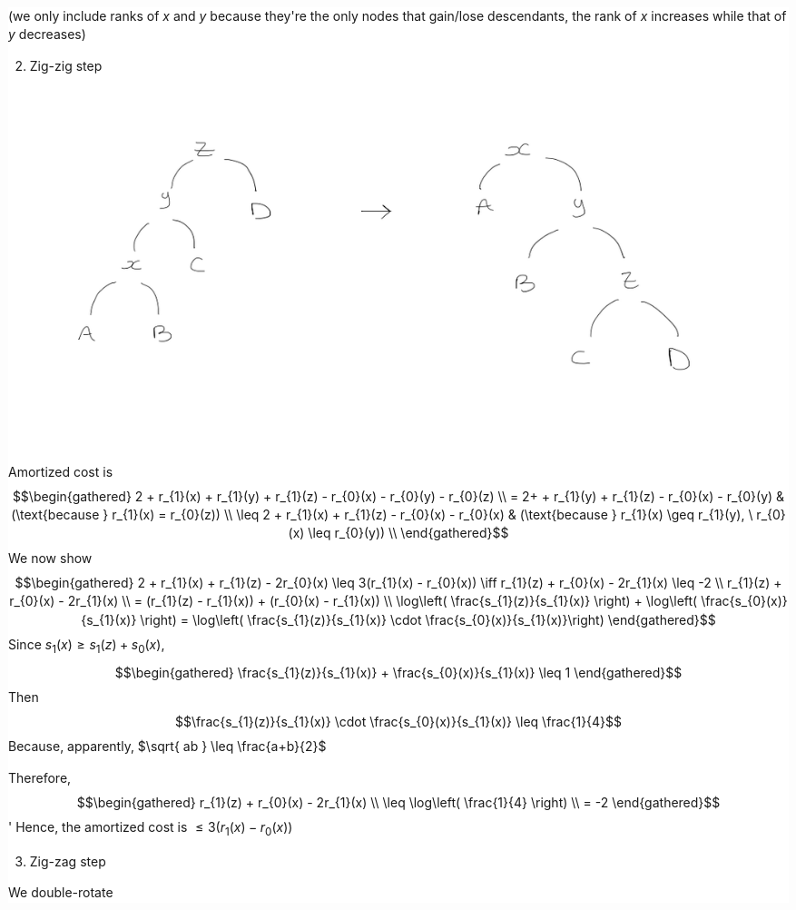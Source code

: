 (we only include ranks of $x$ and $y$ because they're the only nodes that gain/lose descendants, the rank of $x$ increases while that of $y$ decreases)

2. Zig-zig step

![Pasted image 20250306140600.png](Attachments/Pasted%20image%2020250306140600.png)
Amortized cost is 
$$\begin{gathered} 2 + r_{1}(x) + r_{1}(y) + r_{1}(z) - r_{0}(x) - r_{0}(y) - r_{0}(z) \\ = 2+ + r_{1}(y) + r_{1}(z) - r_{0}(x) - r_{0}(y) & (\text{because } r_{1}(x) = r_{0}(z)) \\ \leq 2 + r_{1}(x) + r_{1}(z) - r_{0}(x) - r_{0}(x) & (\text{because } r_{1}(x) \geq r_{1}(y), \ r_{0}(x) \leq r_{0}(y)) \\ \end{gathered}$$
We now show 
$$\begin{gathered} 2 + r_{1}(x) + r_{1}(z) - 2r_{0}(x) \leq 3(r_{1}(x) - r_{0}(x)) \iff r_{1}(z) + r_{0}(x) - 2r_{1}(x) \leq -2 \\ r_{1}(z) + r_{0}(x) - 2r_{1}(x) \\ = (r_{1}(z) - r_{1}(x)) + (r_{0}(x) - r_{1}(x)) \\ \log\left( \frac{s_{1}(z)}{s_{1}(x)} \right) + \log\left( \frac{s_{0}(x)}{s_{1}(x)} \right) = \log\left( \frac{s_{1}(z)}{s_{1}(x)} \cdot \frac{s_{0}(x)}{s_{1}(x)}\right) \end{gathered}$$
Since $s_{1}(x) \geq s_{1}(z) + s_{0}(x)$, 
$$\begin{gathered} \frac{s_{1}(z)}{s_{1}(x)} + \frac{s_{0}(x)}{s_{1}(x)} \leq 1 \end{gathered}$$
Then $$\frac{s_{1}(z)}{s_{1}(x)} \cdot \frac{s_{0}(x)}{s_{1}(x)} \leq \frac{1}{4}$$
Because, apparently, $\sqrt{ ab } \leq \frac{a+b}{2}$

Therefore, $$\begin{gathered} r_{1}(z) + r_{0}(x) - 2r_{1}(x) \\ \leq \log\left( \frac{1}{4} \right) \\ = -2 \end{gathered}$$'
Hence, the amortized cost is $\leq 3(r_{1}(x) - r_{0}(x))$

3. Zig-zag step 

We double-rotate